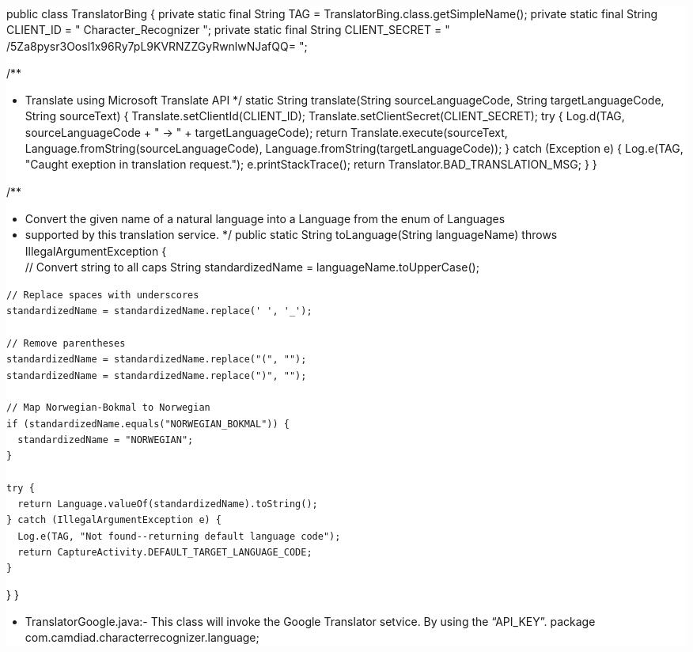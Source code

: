 public class TranslatorBing {
  private static final String TAG = TranslatorBing.class.getSimpleName();
  private static final String CLIENT_ID = " Character_Recognizer ";
  private static final String CLIENT_SECRET = " /5Za8pysr3Oosl1x96Ry7pL9KVRNZZGyRwnlwNJafQQ= ";
  
  /**
   *  Translate using Microsoft Translate API 
   */
  static String translate(String sourceLanguageCode, String targetLanguageCode, String sourceText) {
    Translate.setClientId(CLIENT_ID);
    Translate.setClientSecret(CLIENT_SECRET);
    try {
      Log.d(TAG, sourceLanguageCode + " -> " + targetLanguageCode);
      return Translate.execute(sourceText, Language.fromString(sourceLanguageCode), 
          Language.fromString(targetLanguageCode));
    } catch (Exception e) {
      Log.e(TAG, "Caught exeption in translation request.");
      e.printStackTrace();
      return Translator.BAD_TRANSLATION_MSG;
    }
  }
  
  /**
   * Convert the given name of a natural language into a Language from the enum of Languages 
   * supported by this translation service. 
   */
  public static String toLanguage(String languageName) throws IllegalArgumentException {    
    // Convert string to all caps
    String standardizedName = languageName.toUpperCase();
    
    // Replace spaces with underscores
    standardizedName = standardizedName.replace(' ', '_');
    
    // Remove parentheses
    standardizedName = standardizedName.replace("(", "");   
    standardizedName = standardizedName.replace(")", "");
    
    // Map Norwegian-Bokmal to Norwegian
    if (standardizedName.equals("NORWEGIAN_BOKMAL")) {
      standardizedName = "NORWEGIAN";
    }
    
    try {
      return Language.valueOf(standardizedName).toString();
    } catch (IllegalArgumentException e) {
      Log.e(TAG, "Not found--returning default language code");
      return CaptureActivity.DEFAULT_TARGET_LANGUAGE_CODE;
    }
  }
}

- TranslatorGoogle.java:- This class will invoke the Google Translator setvice. By using the “API_KEY”.
package com.camdiad.characterrecognizer.language;
